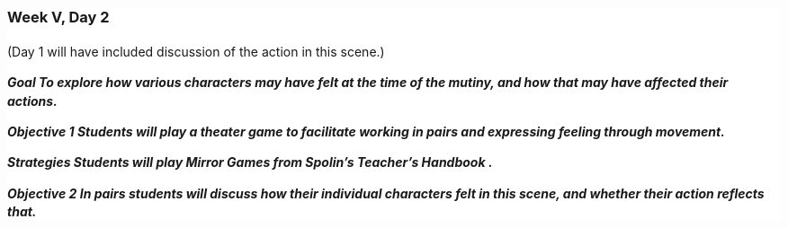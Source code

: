  <h3>
  Week V, Day 2
 </h3>
 (Day 1 will have included discussion of the action in this scene.)
<p>
  <b>
   <i>
    <i>
     <b>
      Goal
     </b>
    </i>
    To explore how various characters may have felt at the time of the mutiny, and how that may have affected their actions.
   </i>
  </b>
  <br/>
 </p>
 <p>
  <b>
   <i>
    <i>
     <b>
      Objective 1
     </b>
    </i>
    Students will play a theater game to facilitate working in pairs and expressing feeling through movement.
   </i>
  </b>
  <br/>
 </p>
 <p>
  <b>
   <i>
    <i>
     <b>
      Strategies
     </b>
    </i>
    Students will play Mirror Games from Spolin’s
    <i>
     Teacher’s Handbook
    </i>
    .
   </i>
  </b>
  <br/>
 </p>
 <p>
  <b>
   <i>
    <i>
     <b>
      Objective 2
     </b>
    </i>
    In pairs students will discuss how their individual characters felt in this scene, and whether their action reflects that.
   </i>
  </b>
  <br/>
 </p>
 <p>